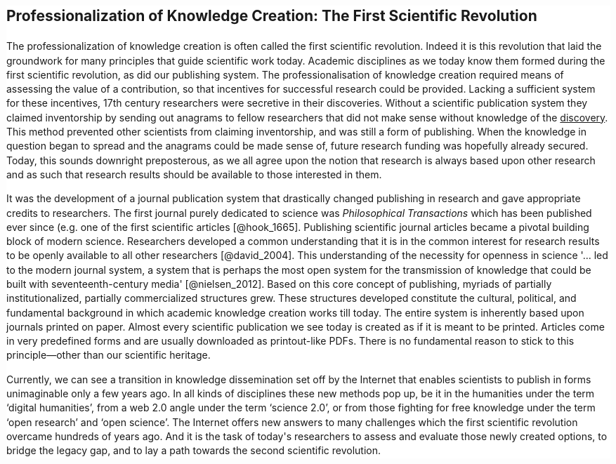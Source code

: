 ## Professionalization of Knowledge Creation: The First Scientific Revolution

The professionalization of knowledge creation is often called the first
scientific revolution. Indeed it is this revolution that laid the
groundwork for many principles that guide scientific work today.
Academic disciplines as we today know them formed during the first
scientific revolution, as did our publishing system. The
professionalisation of knowledge creation required means of assessing
the value of a contribution, so that incentives for successful research
could be provided. Lacking a sufficient system for these incentives,
17th century researchers were secretive in their discoveries. Without a
scientific publication system they claimed inventorship by sending out
anagrams to fellow researchers that did not make sense without knowledge
of the
[discovery](http://www.mathpages.com/home/kmath151/kmath151.htm). This method prevented other scientists from claiming
inventorship, and was still a form of publishing. When the knowledge in
question began to spread and the anagrams could be made sense of, future
research funding was hopefully already secured. Today, this sounds
downright preposterous, as we all agree upon the notion that research is
always based upon other research and as such that research results
should be available to those interested in them.

It was the development of a journal publication system that drastically
changed publishing in research and gave appropriate credits to
researchers. The first journal purely dedicated to science was
*Philosophical Transactions* which has been published ever since (e.g.
one of the first scientific articles [@hook_1665]. Publishing scientific
journal articles became a pivotal building block of modern science.
Researchers developed a common understanding that it is in the common
interest for research results to be openly available to all other
researchers [@david_2004]. This understanding of the necessity for
openness in science '... led to the modern journal system, a system
that is perhaps the most open system for the transmission of knowledge
that could be built with seventeenth-century media' [@nielsen_2012].
Based on this core concept of publishing, myriads of partially
institutionalized, partially commercialized structures grew. These
structures developed constitute the cultural, political, and fundamental
background in which academic knowledge creation works till today. The entire system is inherently based upon
journals printed on paper. Almost every scientific publication we see
today is created as if it is meant to be printed. Articles come in very
predefined forms and are usually downloaded as printout-like PDFs. There
is no fundamental reason to stick to this principle—other than our
scientific heritage.

Currently, we can see a transition in knowledge dissemination set off by
the Internet that enables scientists to publish in forms unimaginable
only a few years ago. In all kinds of disciplines these new methods pop
up, be it in the humanities under the term ‘digital humanities’, from a
web 2.0 angle under the term ‘science 2.0’, or from those fighting for
free knowledge under the term ‘open research’ and ‘open science’. The
Internet offers new answers to many challenges which the first
scientific revolution overcame hundreds of years ago. And it is the task
of today's researchers to assess and evaluate those newly created
options, to bridge the legacy gap, and to lay a path towards the second
scientific revolution.
